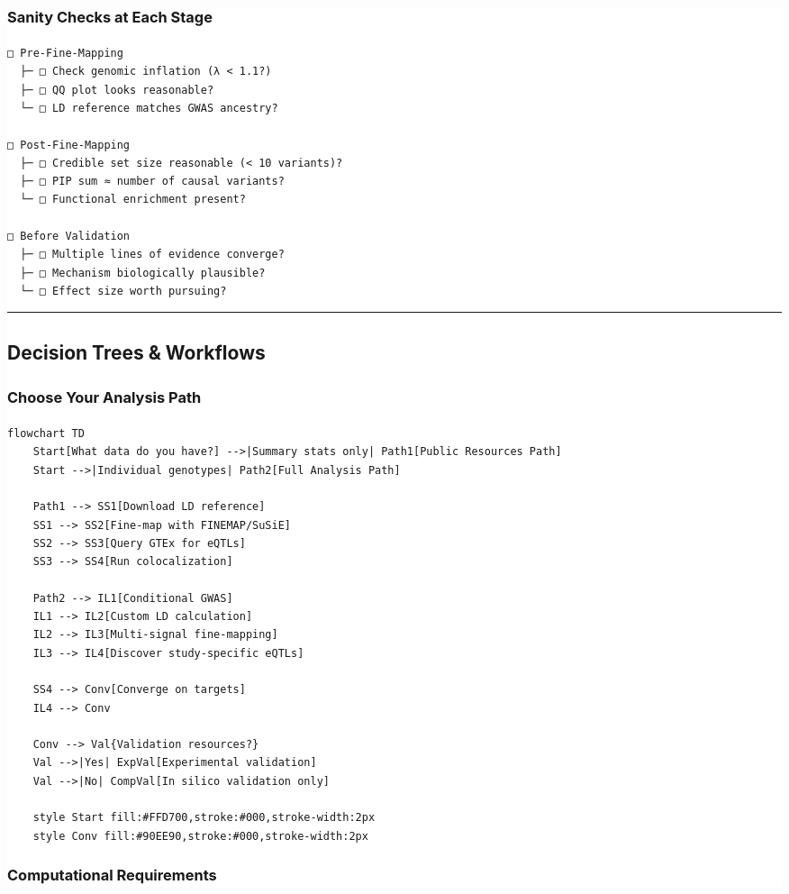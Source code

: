 ### Sanity Checks at Each Stage

```markdown
□ Pre-Fine-Mapping
  ├─ □ Check genomic inflation (λ < 1.1?)
  ├─ □ QQ plot looks reasonable?
  └─ □ LD reference matches GWAS ancestry?

□ Post-Fine-Mapping  
  ├─ □ Credible set size reasonable (< 10 variants)?
  ├─ □ PIP sum ≈ number of causal variants?
  └─ □ Functional enrichment present?

□ Before Validation
  ├─ □ Multiple lines of evidence converge?
  ├─ □ Mechanism biologically plausible?
  └─ □ Effect size worth pursuing?
```

---

## Decision Trees & Workflows

### Choose Your Analysis Path

```mermaid
flowchart TD
    Start[What data do you have?] -->|Summary stats only| Path1[Public Resources Path]
    Start -->|Individual genotypes| Path2[Full Analysis Path]
    
    Path1 --> SS1[Download LD reference]
    SS1 --> SS2[Fine-map with FINEMAP/SuSiE]
    SS2 --> SS3[Query GTEx for eQTLs]
    SS3 --> SS4[Run colocalization]
    
    Path2 --> IL1[Conditional GWAS]
    IL1 --> IL2[Custom LD calculation]
    IL2 --> IL3[Multi-signal fine-mapping]
    IL3 --> IL4[Discover study-specific eQTLs]
    
    SS4 --> Conv[Converge on targets]
    IL4 --> Conv
    
    Conv --> Val{Validation resources?}
    Val -->|Yes| ExpVal[Experimental validation]
    Val -->|No| CompVal[In silico validation only]
    
    style Start fill:#FFD700,stroke:#000,stroke-width:2px
    style Conv fill:#90EE90,stroke:#000,stroke-width:2px
```

### Computational Requirements

